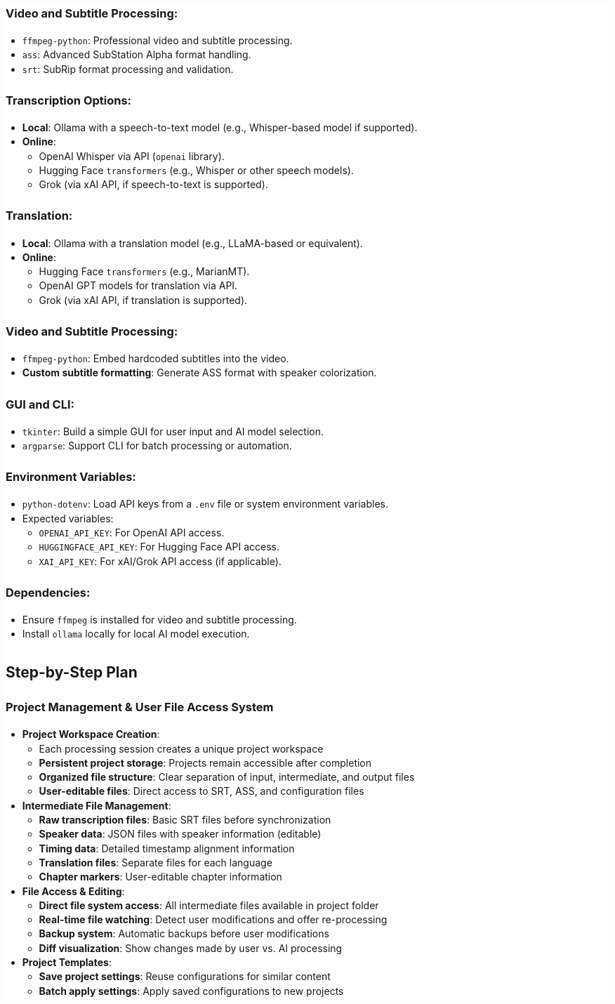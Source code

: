 ### Video and Subtitle Processing:
- `ffmpeg-python`: Professional video and subtitle processing.
- `ass`: Advanced SubStation Alpha format handling.
- `srt`: SubRip format processing and validation.

### Transcription Options:
- **Local**: Ollama with a speech-to-text model (e.g., Whisper-based model if supported).
- **Online**: 
  - OpenAI Whisper via API (`openai` library).
  - Hugging Face `transformers` (e.g., Whisper or other speech models).
  - Grok (via xAI API, if speech-to-text is supported).

### Translation:
- **Local**: Ollama with a translation model (e.g., LLaMA-based or equivalent).
- **Online**:
  - Hugging Face `transformers` (e.g., MarianMT).
  - OpenAI GPT models for translation via API.
  - Grok (via xAI API, if translation is supported).

### Video and Subtitle Processing:
- `ffmpeg-python`: Embed hardcoded subtitles into the video.
- **Custom subtitle formatting**: Generate ASS format with speaker colorization.

### GUI and CLI:
- `tkinter`: Build a simple GUI for user input and AI model selection.
- `argparse`: Support CLI for batch processing or automation.

### Environment Variables:
- `python-dotenv`: Load API keys from a `.env` file or system environment variables.
- Expected variables:
  - `OPENAI_API_KEY`: For OpenAI API access.
  - `HUGGINGFACE_API_KEY`: For Hugging Face API access.
  - `XAI_API_KEY`: For xAI/Grok API access (if applicable).

### Dependencies:
- Ensure `ffmpeg` is installed for video and subtitle processing.
- Install `ollama` locally for local AI model execution.

## Step-by-Step Plan

### **Project Management & User File Access System**
- **Project Workspace Creation**:
  - Each processing session creates a unique project workspace
  - **Persistent project storage**: Projects remain accessible after completion
  - **Organized file structure**: Clear separation of input, intermediate, and output files
  - **User-editable files**: Direct access to SRT, ASS, and configuration files
- **Intermediate File Management**:
  - **Raw transcription files**: Basic SRT files before synchronization
  - **Speaker data**: JSON files with speaker information (editable)
  - **Timing data**: Detailed timestamp alignment information
  - **Translation files**: Separate files for each language
  - **Chapter markers**: User-editable chapter information
- **File Access & Editing**:
  - **Direct file system access**: All intermediate files available in project folder
  - **Real-time file watching**: Detect user modifications and offer re-processing
  - **Backup system**: Automatic backups before user modifications
  - **Diff visualization**: Show changes made by user vs. AI processing
- **Project Templates**:
  - **Save project settings**: Reuse configurations for similar content
  - **Batch apply settings**: Apply saved configurations to new projects